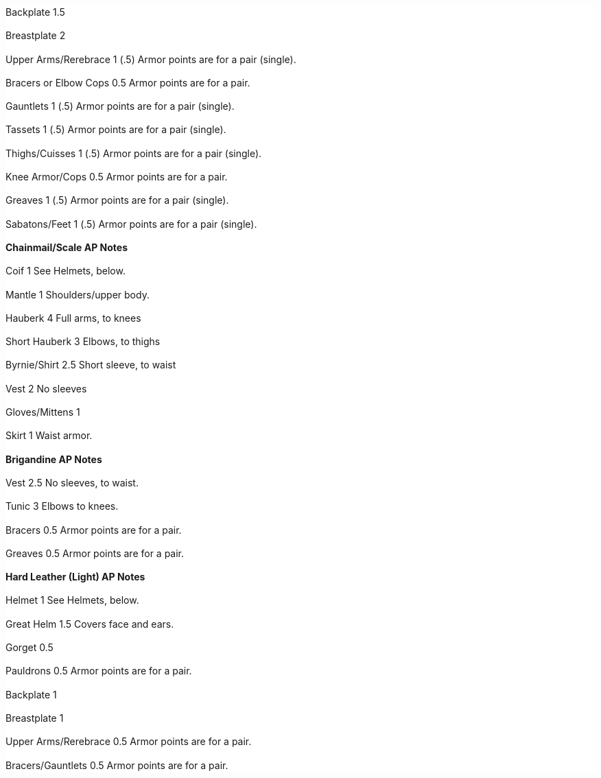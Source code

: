 Backplate 1.5

Breastplate 2

Upper Arms/Rerebrace 1 (.5) Armor points are for a pair (single).

Bracers or Elbow Cops 0.5 Armor points are for a pair.

Gauntlets 1 (.5) Armor points are for a pair (single).

Tassets 1 (.5) Armor points are for a pair (single).

Thighs/Cuisses 1 (.5) Armor points are for a pair (single).

Knee Armor/Cops 0.5 Armor points are for a pair.

Greaves 1 (.5) Armor points are for a pair (single).

Sabatons/Feet 1 (.5) Armor points are for a pair (single).

**Chainmail/Scale AP Notes**

Coif 1 See Helmets, below.

Mantle 1 Shoulders/upper body.

Hauberk 4 Full arms, to knees

Short Hauberk 3 Elbows, to thighs

Byrnie/Shirt 2.5 Short sleeve, to waist

Vest 2 No sleeves

Gloves/Mittens 1

Skirt 1 Waist armor.

**Brigandine AP Notes**

Vest 2.5 No sleeves, to waist.

Tunic 3 Elbows to knees.

Bracers 0.5 Armor points are for a pair.

Greaves 0.5 Armor points are for a pair.

**Hard Leather (Light) AP Notes**

Helmet 1 See Helmets, below.

Great Helm 1.5 Covers face and ears.

Gorget 0.5

Pauldrons 0.5 Armor points are for a pair.

Backplate 1

Breastplate 1

Upper Arms/Rerebrace 0.5 Armor points are for a pair.

Bracers/Gauntlets 0.5 Armor points are for a pair.
